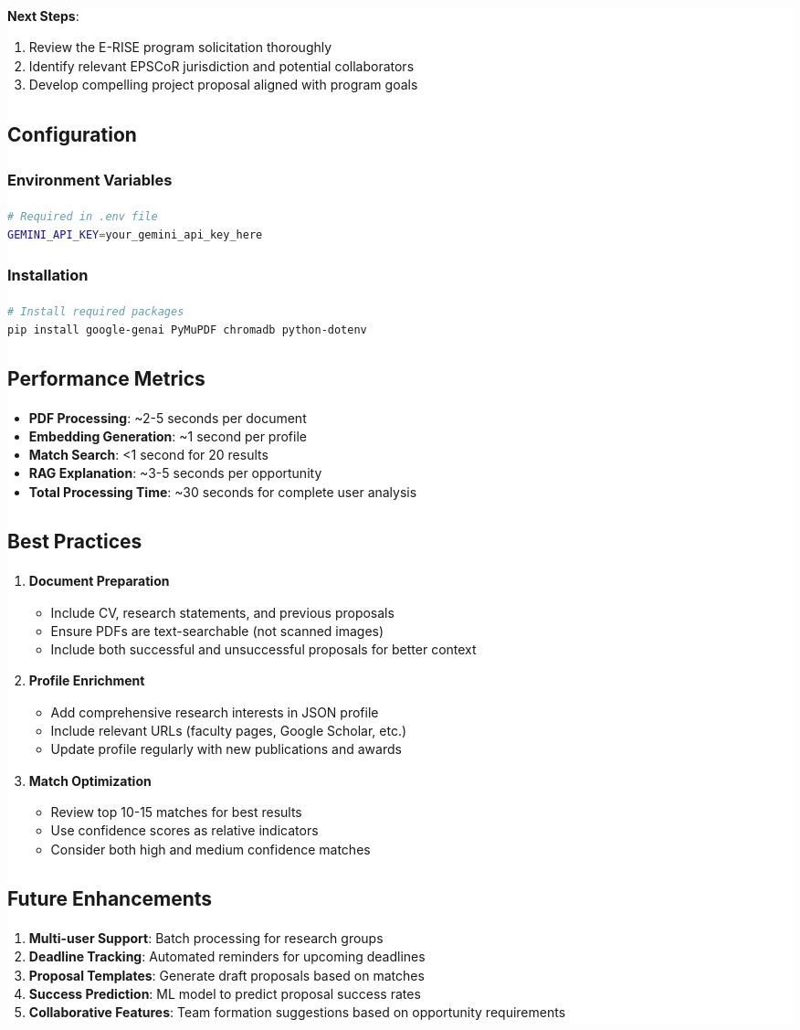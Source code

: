 **Next Steps**:
1. Review the E-RISE program solicitation thoroughly
2. Identify relevant EPSCoR jurisdiction and potential collaborators
3. Develop compelling project proposal aligned with program goals

## Configuration

### Environment Variables
```bash
# Required in .env file
GEMINI_API_KEY=your_gemini_api_key_here
```

### Installation
```bash
# Install required packages
pip install google-genai PyMuPDF chromadb python-dotenv
```

## Performance Metrics

- **PDF Processing**: ~2-5 seconds per document
- **Embedding Generation**: ~1 second per profile
- **Match Search**: <1 second for 20 results
- **RAG Explanation**: ~3-5 seconds per opportunity
- **Total Processing Time**: ~30 seconds for complete user analysis

## Best Practices

1. **Document Preparation**
   - Include CV, research statements, and previous proposals
   - Ensure PDFs are text-searchable (not scanned images)
   - Include both successful and unsuccessful proposals for better context

2. **Profile Enrichment**
   - Add comprehensive research interests in JSON profile
   - Include relevant URLs (faculty pages, Google Scholar, etc.)
   - Update profile regularly with new publications and awards

3. **Match Optimization**
   - Review top 10-15 matches for best results
   - Use confidence scores as relative indicators
   - Consider both high and medium confidence matches

## Future Enhancements

1. **Multi-user Support**: Batch processing for research groups
2. **Deadline Tracking**: Automated reminders for upcoming deadlines
3. **Proposal Templates**: Generate draft proposals based on matches
4. **Success Prediction**: ML model to predict proposal success rates
5. **Collaborative Features**: Team formation suggestions based on opportunity requirements
